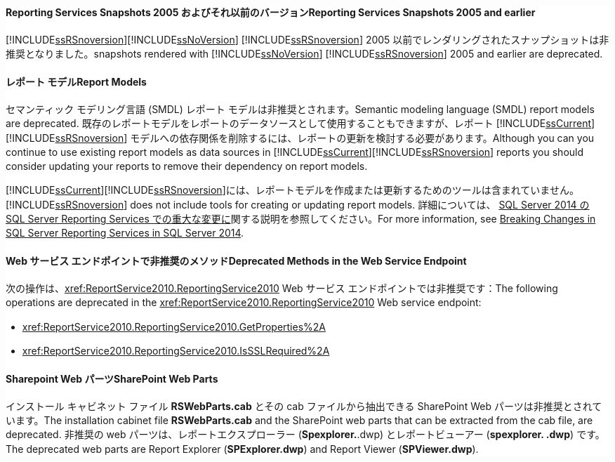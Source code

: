 #### <a name="reporting-services-snapshots-2005-and-earlier"></a><span data-ttu-id="818a7-136">Reporting Services Snapshots 2005 およびそれ以前のバージョン</span><span class="sxs-lookup"><span data-stu-id="818a7-136">Reporting Services Snapshots 2005 and earlier</span></span>  
 [!INCLUDE[ssRSnoversion](../includes/ssrsnoversion-md.md)]<span data-ttu-id="818a7-137">[!INCLUDE[ssNoVersion](../includes/ssnoversion-md.md)] [!INCLUDE[ssRSnoversion](../includes/ssrsnoversion-md.md)] 2005 以前でレンダリングされたスナップショットは非推奨となりました。</span><span class="sxs-lookup"><span data-stu-id="818a7-137">snapshots rendered with [!INCLUDE[ssNoVersion](../includes/ssnoversion-md.md)] [!INCLUDE[ssRSnoversion](../includes/ssrsnoversion-md.md)] 2005 and earlier are deprecated.</span></span>  
  
#### <a name="report-models"></a><span data-ttu-id="818a7-138">レポート モデル</span><span class="sxs-lookup"><span data-stu-id="818a7-138">Report Models</span></span>  
 <span data-ttu-id="818a7-139">セマンティック モデリング言語 (SMDL) レポート モデルは非推奨とされます。</span><span class="sxs-lookup"><span data-stu-id="818a7-139">Semantic modeling language (SMDL) report models are deprecated.</span></span> <span data-ttu-id="818a7-140">既存のレポートモデルをレポートのデータソースとして使用することもできますが、レポート [!INCLUDE[ssCurrent](../includes/sscurrent-md.md)] [!INCLUDE[ssRSnoversion](../includes/ssrsnoversion-md.md)] モデルへの依存関係を削除するには、レポートの更新を検討する必要があります。</span><span class="sxs-lookup"><span data-stu-id="818a7-140">Although you can you continue to use existing report models as data sources in [!INCLUDE[ssCurrent](../includes/sscurrent-md.md)][!INCLUDE[ssRSnoversion](../includes/ssrsnoversion-md.md)] reports you should consider updating your reports to remove their dependency on report models.</span></span>  
  
 [!INCLUDE[ssCurrent](../includes/sscurrent-md.md)]<span data-ttu-id="818a7-141">[!INCLUDE[ssRSnoversion](../includes/ssrsnoversion-md.md)]には、レポートモデルを作成または更新するためのツールは含まれていません。</span><span class="sxs-lookup"><span data-stu-id="818a7-141">[!INCLUDE[ssRSnoversion](../includes/ssrsnoversion-md.md)] does not include tools for creating or updating report models.</span></span> <span data-ttu-id="818a7-142">詳細については、 [SQL Server 2014 の SQL Server Reporting Services での重大な変更に](breaking-changes-in-sql-server-reporting-services-in-sql-server-2016.md)関する説明を参照してください。</span><span class="sxs-lookup"><span data-stu-id="818a7-142">For more information, see [Breaking Changes in SQL Server Reporting Services in SQL Server 2014](breaking-changes-in-sql-server-reporting-services-in-sql-server-2016.md).</span></span>  
  
#### <a name="deprecated-methods-in-the-web-service-endpoint"></a><span data-ttu-id="818a7-143">Web サービス エンドポイントで非推奨のメソッド</span><span class="sxs-lookup"><span data-stu-id="818a7-143">Deprecated Methods in the Web Service Endpoint</span></span>  
 <span data-ttu-id="818a7-144">次の操作は、<xref:ReportService2010.ReportingService2010> Web サービス エンドポイントでは非推奨です：</span><span class="sxs-lookup"><span data-stu-id="818a7-144">The following operations are deprecated in the <xref:ReportService2010.ReportingService2010> Web service endpoint:</span></span>  
  
-   <xref:ReportService2010.ReportingService2010.GetProperties%2A>  
  
-   <xref:ReportService2010.ReportingService2010.IsSSLRequired%2A>  
  
#### <a name="sharepoint-web-parts"></a><span data-ttu-id="818a7-145">Sharepoint Web パーツ</span><span class="sxs-lookup"><span data-stu-id="818a7-145">SharePoint Web Parts</span></span>  
 <span data-ttu-id="818a7-146">インストール キャビネット ファイル **RSWebParts.cab** とその cab ファイルから抽出できる SharePoint Web パーツは非推奨とされています。</span><span class="sxs-lookup"><span data-stu-id="818a7-146">The installation cabinet file **RSWebParts.cab** and the SharePoint web parts that can be extracted from the cab file, are deprecated.</span></span> <span data-ttu-id="818a7-147">非推奨の web パーツは、レポートエクスプローラー (**Spexplorer.**.dwp) とレポートビューアー (**spexplorer. .dwp**) です。</span><span class="sxs-lookup"><span data-stu-id="818a7-147">The deprecated web parts are Report Explorer (**SPExplorer.dwp**) and Report Viewer (**SPViewer.dwp**).</span></span>  
  